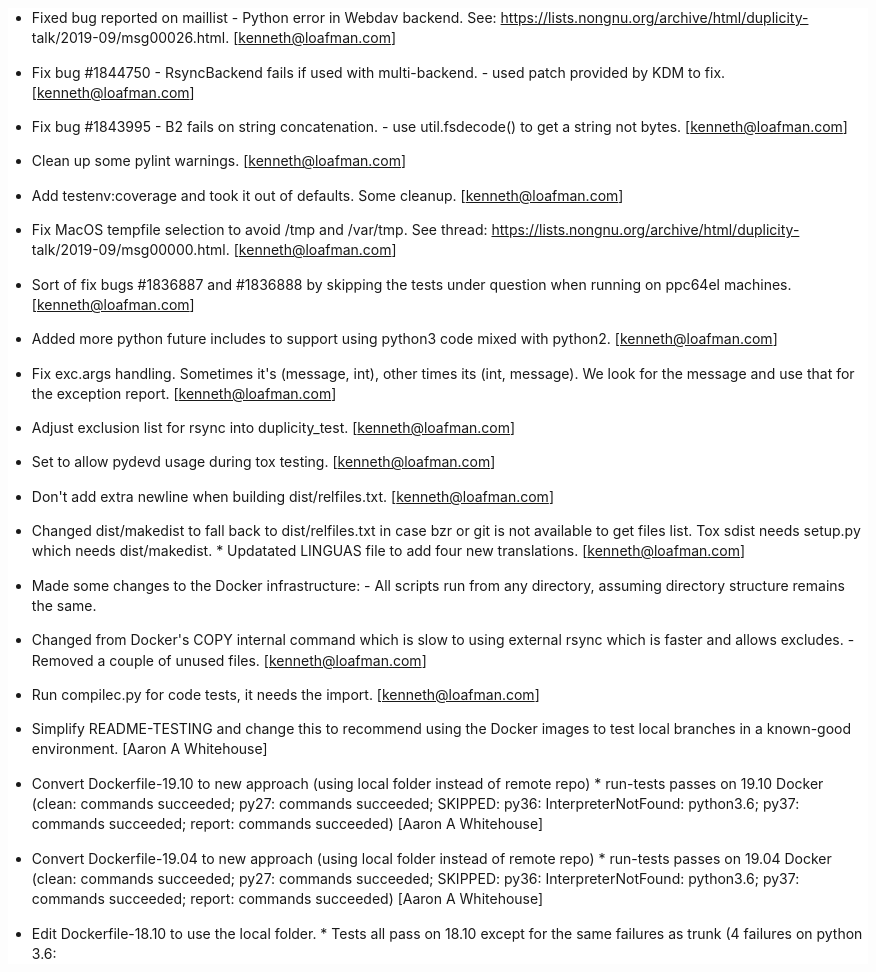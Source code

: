 * Fixed bug reported on maillist - Python error in Webdav backend.  See:
https://lists.nongnu.org/archive/html/duplicity-
talk/2019-09/msg00026.html. [kenneth@loafman.com]

* Fix bug #1844750 - RsyncBackend fails if used with multi-backend.   -
used patch provided by KDM to fix. [kenneth@loafman.com]

* Fix bug #1843995 - B2 fails on string concatenation.   - use
util.fsdecode() to get a string not bytes. [kenneth@loafman.com]

* Clean up some pylint warnings. [kenneth@loafman.com]

* Add testenv:coverage and took it out of defaults.  Some cleanup. [kenneth@loafman.com]

* Fix MacOS tempfile selection to avoid /tmp and /var/tmp.  See thread:
https://lists.nongnu.org/archive/html/duplicity-
talk/2019-09/msg00000.html. [kenneth@loafman.com]

* Sort of fix bugs #1836887 and #1836888 by skipping the   tests under
question when running on ppc64el machines. [kenneth@loafman.com]

* Added more python future includes to support using   python3 code
mixed with python2. [kenneth@loafman.com]

* Fix exc.args handling.  Sometimes it's (message, int),   other times
its (int, message).  We look for the   message and use that for the
exception report. [kenneth@loafman.com]

* Adjust exclusion list for rsync into duplicity\_test. [kenneth@loafman.com]

* Set to allow pydevd usage during tox testing. [kenneth@loafman.com]

* Don't add extra newline when building dist/relfiles.txt. [kenneth@loafman.com]

* Changed dist/makedist to fall back to dist/relfiles.txt   in case bzr
or git is not available to get files list.   Tox sdist needs setup.py
which needs dist/makedist. * Updatated LINGUAS file to add four new
translations. [kenneth@loafman.com]

* Made some changes to the Docker infrastructure:   - All scripts run
from any directory, assuming directory     structure remains the same.
- Changed from Docker's COPY internal command which is slow to
using external rsync which is faster and allows excludes.   - Removed
a couple of unused files. [kenneth@loafman.com]

* Run compilec.py for code tests, it needs the import. [kenneth@loafman.com]

* Simplify README-TESTING and change this to recommend using the Docker
images to test local branches in a known-good environment. [Aaron A Whitehouse]

* Convert Dockerfile-19.10 to new approach (using local folder instead
of remote repo) * run-tests passes on 19.10 Docker (clean: commands
succeeded; py27: commands succeeded; SKIPPED: py36:
InterpreterNotFound: python3.6; py37: commands succeeded; report:
commands succeeded) [Aaron A Whitehouse]

* Convert Dockerfile-19.04 to new approach (using local folder instead
of remote repo) * run-tests passes on 19.04 Docker (clean: commands
succeeded; py27: commands succeeded; SKIPPED:  py36:
InterpreterNotFound: python3.6;  py37: commands succeeded; report:
commands succeeded) [Aaron A Whitehouse]

* Edit Dockerfile-18.10 to use the local folder. * Tests all pass on
18.10 except for the same failures as trunk (4 failures on python 3.6:
